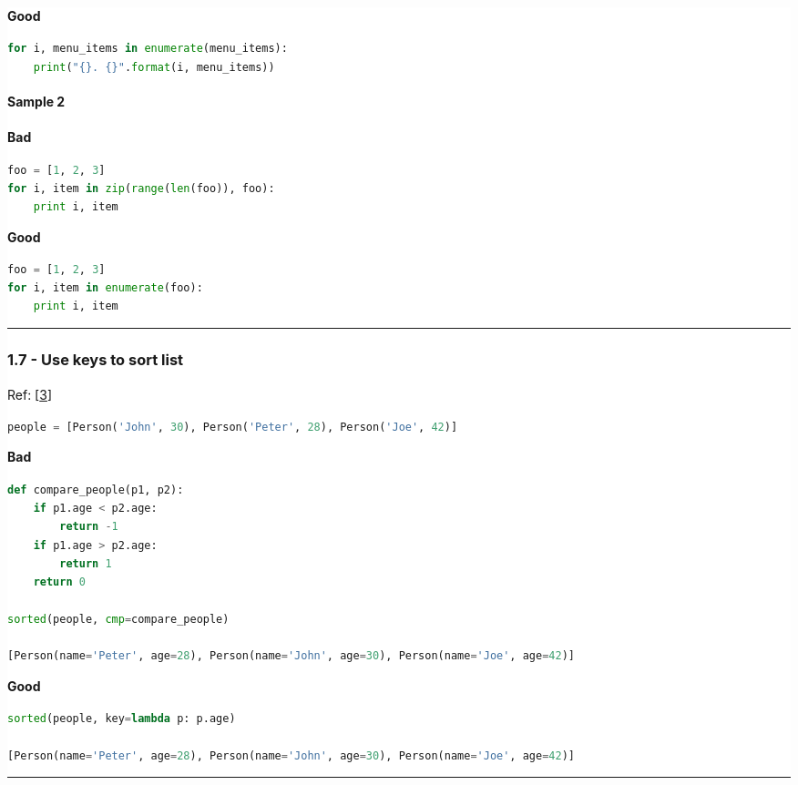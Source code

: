 **Good**

```python
for i, menu_items in enumerate(menu_items):
    print("{}. {}".format(i, menu_items))
```

#### Sample 2 

**Bad**

```python
foo = [1, 2, 3]
for i, item in zip(range(len(foo)), foo):
    print i, item
```

**Good**

```python
foo = [1, 2, 3]
for i, item in enumerate(foo):
    print i, item
```

---

### 1.7 - Use keys to sort list

Ref: [[3](#original-sources)]

```python
people = [Person('John', 30), Person('Peter', 28), Person('Joe', 42)]
```

**Bad**

```python
def compare_people(p1, p2):
    if p1.age < p2.age:
        return -1
    if p1.age > p2.age:
        return 1
    return 0

sorted(people, cmp=compare_people)

[Person(name='Peter', age=28), Person(name='John', age=30), Person(name='Joe', age=42)]
```

**Good**

```python
sorted(people, key=lambda p: p.age)

[Person(name='Peter', age=28), Person(name='John', age=30), Person(name='Joe', age=42)]
```

---
